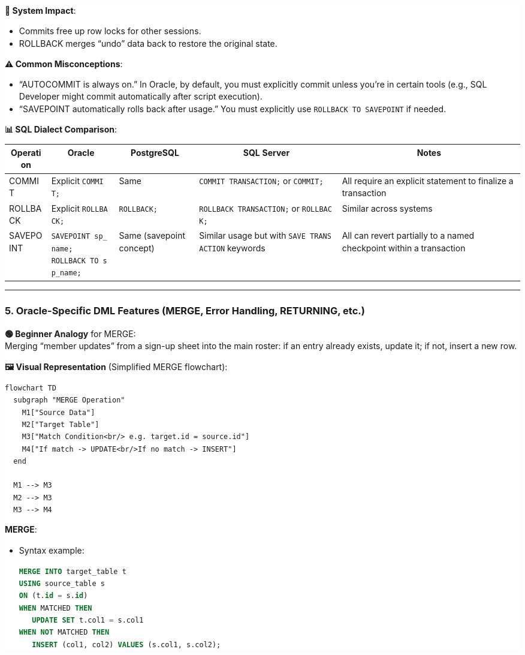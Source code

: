 **🔄 System Impact**:  
- Commits free up row locks for other sessions.  
- ROLLBACK merges “undo” data back to restore the original state.

**⚠️ Common Misconceptions**:  
- “AUTOCOMMIT is always on.” In Oracle, by default, you must explicitly commit unless you’re in certain tools (e.g., SQL Developer might commit automatically after script execution).  
- “SAVEPOINT automatically rolls back after usage.” You must explicitly use `ROLLBACK TO SAVEPOINT` if needed.

**📊 SQL Dialect Comparison**:

| Operation  | Oracle                                   | PostgreSQL                           | SQL Server                               | Notes                                                                |
|------------|-------------------------------------------|--------------------------------------|------------------------------------------|----------------------------------------------------------------------|
| COMMIT     | Explicit `COMMIT;`                       | Same                                  | `COMMIT TRANSACTION;` or `COMMIT;`       | All require an explicit statement to finalize a transaction          |
| ROLLBACK   | Explicit `ROLLBACK;`                     | `ROLLBACK;`                           | `ROLLBACK TRANSACTION;` or `ROLLBACK;`   | Similar across systems                                               |
| SAVEPOINT  | `SAVEPOINT sp_name;` <br/> `ROLLBACK TO sp_name;` | Same (savepoint concept)             | Similar usage but with `SAVE TRANSACTION` keywords | All can revert partially to a named checkpoint within a transaction |

---

### 5. Oracle-Specific DML Features (MERGE, Error Handling, RETURNING, etc.)

**🟢 Beginner Analogy** for MERGE:  
Merging “member updates” from a sign-up sheet into the main roster: if an entry already exists, update it; if not, insert a new row.

**🖼️ Visual Representation** (Simplified MERGE flowchart):

```mermaid
flowchart TD
  subgraph "MERGE Operation"
    M1["Source Data"]
    M2["Target Table"]
    M3["Match Condition<br/> e.g. target.id = source.id"]
    M4["If match -> UPDATE<br/>If no match -> INSERT"]
  end
  
  M1 --> M3
  M2 --> M3
  M3 --> M4
```

**MERGE**:
- Syntax example:
  ```sql
  MERGE INTO target_table t
  USING source_table s
  ON (t.id = s.id)
  WHEN MATCHED THEN
     UPDATE SET t.col1 = s.col1
  WHEN NOT MATCHED THEN
     INSERT (col1, col2) VALUES (s.col1, s.col2);
  ```
